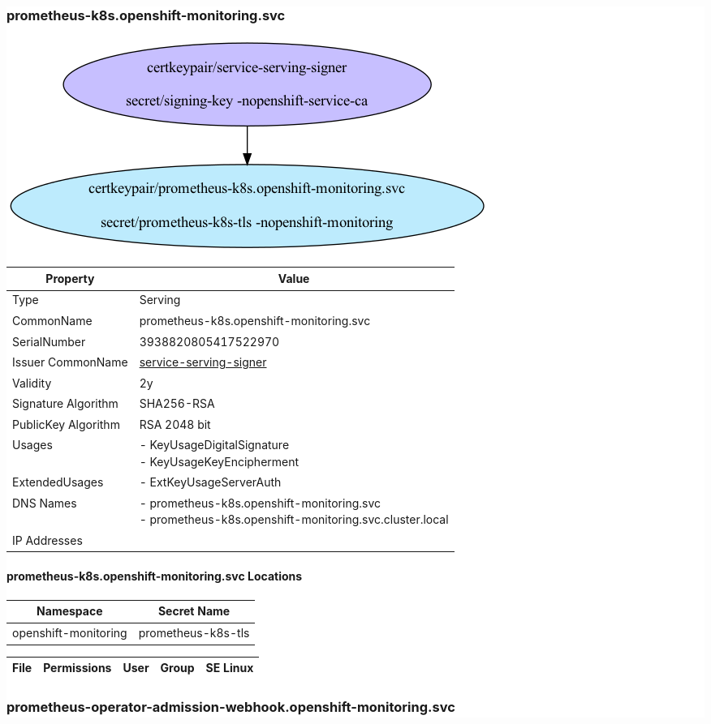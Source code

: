 ### prometheus-k8s.openshift-monitoring.svc
![PKI Graph](subcert-prometheus-k8s.openshift-monitoring.svc3938820805417522970.png)



| Property | Value |
| ----------- | ----------- |
| Type | Serving |
| CommonName | prometheus-k8s.openshift-monitoring.svc |
| SerialNumber | 3938820805417522970 |
| Issuer CommonName | [service-serving-signer](#service-serving-signer) |
| Validity | 2y |
| Signature Algorithm | SHA256-RSA |
| PublicKey Algorithm | RSA 2048 bit |
| Usages | - KeyUsageDigitalSignature<br/>- KeyUsageKeyEncipherment |
| ExtendedUsages | - ExtKeyUsageServerAuth |
| DNS Names | - prometheus-k8s.openshift-monitoring.svc<br/>- prometheus-k8s.openshift-monitoring.svc.cluster.local |
| IP Addresses |  |


#### prometheus-k8s.openshift-monitoring.svc Locations
| Namespace | Secret Name |
| ----------- | ----------- |
| openshift-monitoring | prometheus-k8s-tls |

| File | Permissions | User | Group | SE Linux |
| ----------- | ----------- | ----------- | ----------- | ----------- |




### prometheus-operator-admission-webhook.openshift-monitoring.svc